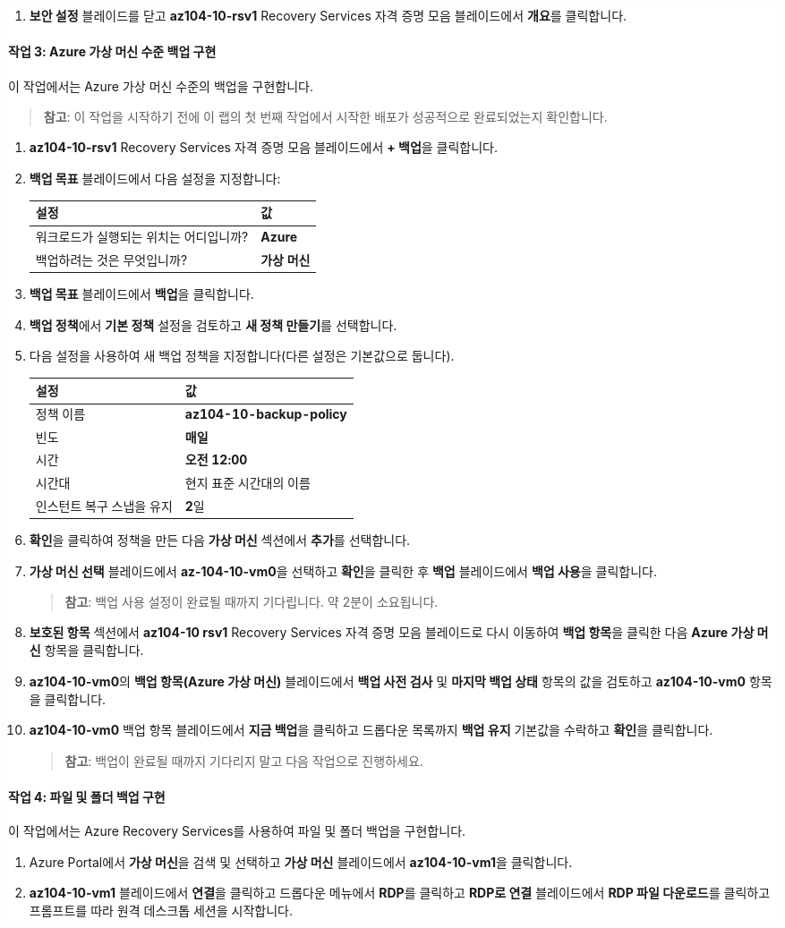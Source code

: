 1. **보안 설정** 블레이드를 닫고 **az104-10-rsv1** Recovery Services 자격 증명 모음 블레이드에서 **개요**를 클릭합니다.

#### 작업 3: Azure 가상 머신 수준 백업 구현

이 작업에서는 Azure 가상 머신 수준의 백업을 구현합니다.

   >**참고**: 이 작업을 시작하기 전에 이 랩의 첫 번째 작업에서 시작한 배포가 성공적으로 완료되었는지 확인합니다.

1.  **az104-10-rsv1** Recovery Services 자격 증명 모음 블레이드에서 **+ 백업**을 클릭합니다.

1. **백업 목표** 블레이드에서 다음 설정을 지정합니다:

    | 설정 | 값 |
    | --- | --- |
    | 워크로드가 실행되는 위치는 어디입니까? | **Azure** |
    | 백업하려는 것은 무엇입니까? | **가상 머신** |

1. **백업 목표** 블레이드에서 **백업**을 클릭합니다.

1. **백업 정책**에서 **기본 정책** 설정을 검토하고 **새 정책 만들기**를 선택합니다.

1. 다음 설정을 사용하여 새 백업 정책을 지정합니다(다른 설정은 기본값으로 둡니다).

    | 설정 | 값 |
    | ---- | ---- |
    | 정책 이름 | **az104-10-backup-policy** |
    | 빈도 | **매일** |
    | 시간 | **오전 12:00** |
    | 시간대 | 현지 표준 시간대의 이름 |
    | 인스턴트 복구 스냅을 유지 | **2**일 |

1. **확인**을 클릭하여 정책을 만든 다음 **가상 머신** 섹션에서 **추가**를 선택합니다.

1. **가상 머신 선택** 블레이드에서 **az-104-10-vm0**을 선택하고 **확인**을 클릭한 후 **백업** 블레이드에서 **백업 사용**을 클릭합니다.

    >**참고**: 백업 사용 설정이 완료될 때까지 기다립니다. 약 2분이 소요됩니다. 

1. **보호된 항목** 섹션에서 **az104-10 rsv1** Recovery Services 자격 증명 모음 블레이드로 다시 이동하여 **백업 항목**을 클릭한 다음 **Azure 가상 머신** 항목을 클릭합니다.

1. **az104-10-vm0**의 **백업 항목(Azure 가상 머신)** 블레이드에서 **백업 사전 검사** 및 **마지막 백업 상태** 항목의 값을 검토하고 **az104-10-vm0** 항목을 클릭합니다.

1. **az104-10-vm0** 백업 항목 블레이드에서 **지금 백업**을 클릭하고 드롭다운 목록까지 **백업 유지** 기본값을 수락하고 **확인**을 클릭합니다.

    >**참고**: 백업이 완료될 때까지 기다리지 말고 다음 작업으로 진행하세요.

#### 작업 4: 파일 및 폴더 백업 구현

이 작업에서는 Azure Recovery Services를 사용하여 파일 및 폴더 백업을 구현합니다.

1. Azure Portal에서 **가상 머신**을 검색 및 선택하고 **가상 머신** 블레이드에서 **az104-10-vm1**을 클릭합니다.

1. **az104-10-vm1** 블레이드에서 **연결**을 클릭하고 드롭다운 메뉴에서 **RDP**를 클릭하고 **RDP로 연결** 블레이드에서 **RDP 파일 다운로드**를 클릭하고 프롬프트를 따라 원격 데스크톱 세션을 시작합니다.
